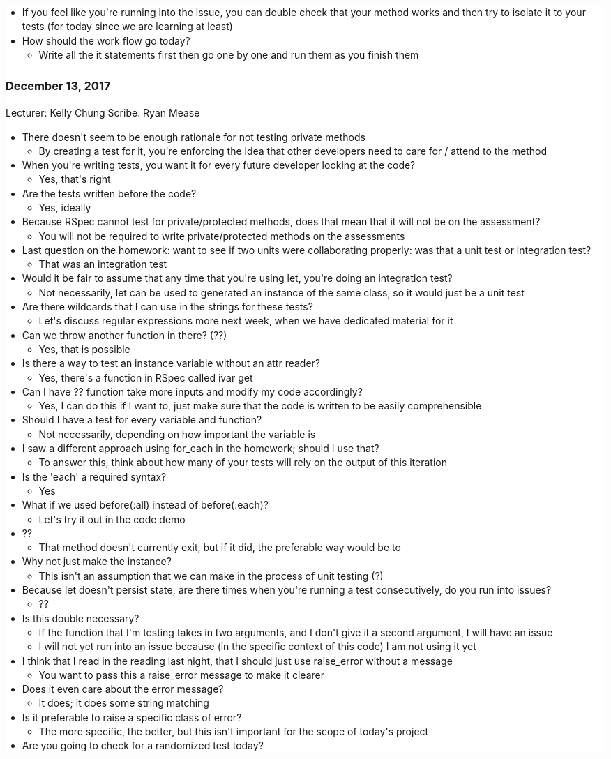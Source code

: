   + If you feel like you're running into the issue, you can double check that your method works and then try to isolate it to your tests (for today since we are learning at least)
+ How should the work flow go today? 
  + Write all the it statements first then go one by one and run them as you finish them 

### December 13, 2017

Lecturer: Kelly Chung 
Scribe: Ryan Mease

+ There doesn't seem to be enough rationale for not testing private methods 
  + By creating a test for it, you're enforcing the idea that other developers need to care for / attend to the method 
+ When you're writing tests, you want it for every future developer looking at the code? 
  + Yes, that's right 
+ Are the tests written before the code? 
  + Yes, ideally
+ Because RSpec cannot test for private/protected methods, does that mean that it will not be on the assessment?
  + You will not be required to write private/protected methods on the assessments 
+ Last question on the homework: want to see if two units were collaborating properly: was that a unit test or integration test? 
  + That was an integration test 
+ Would it be fair to assume that any time that you're using let, you're doing an integration test? 
  + Not necessarily, let can be used to generated an instance of the same class, so it would just be a unit test 
+ Are there wildcards that I can use in the strings for these tests?
  + Let's discuss regular expressions more next week, when we have dedicated material for it 
+ Can we throw another function in there? (??)
  + Yes, that is possible 
+ Is there a way to test an instance variable without an attr reader? 
  + Yes, there's a function in RSpec called ivar get 
+ Can I have ?? function take more inputs and modify my code accordingly?
  + Yes, I can do this if I want to, just make sure that the code is written to be easily comprehensible 
+ Should I have a test for every variable and function? 
  + Not necessarily, depending on how important the variable is 
+ I saw a different approach using for_each in the homework; should I use that? 
  + To answer this, think about how many of your tests will rely on the output of this iteration 
+ Is the 'each' a required syntax? 
  + Yes
+ What if we used before(:all) instead of before(:each)? 
  + Let's try it out in the code demo
+ ?? 
  + That method doesn't currently exit, but if it did, the preferable way would be to 
+ Why not just make the instance? 
  + This isn't an assumption that we can make in the process of unit testing (?) 
+ Because let doesn't persist state, are there times when you're running a test consecutively, do you run into issues? 
  + ??
+ Is this double necessary? 
  + If the function that I'm testing takes in two arguments, and I don't give it a second argument, I will have an issue 
  + I will not yet run into an issue because (in the specific context of this code) I am not using it yet 
+ I think that I read in the reading last night, that I should just use raise_error without a message 
  + You want to pass this a raise_error message to make it clearer 
+ Does it even care about the error message? 
  + It does; it does some string matching 
+ Is it preferable to raise a specific class of error? 
  + The more specific, the better, but this isn't important for the scope of today's project 
+ Are you going to check for a randomized test today? 